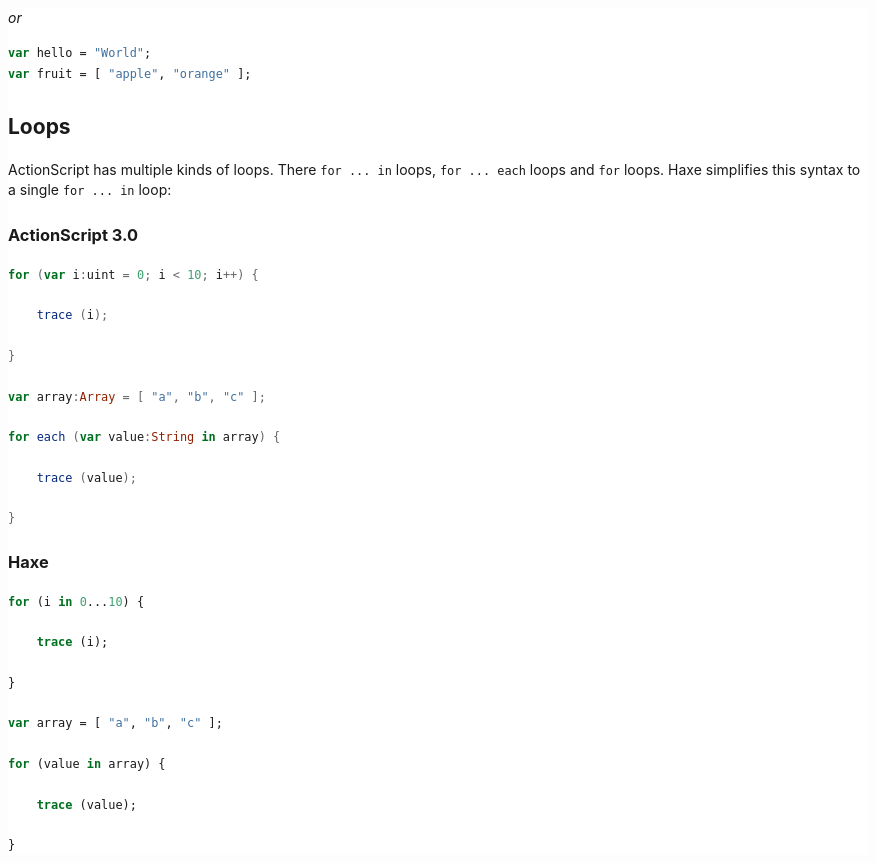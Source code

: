_or_

```haxe
var hello = "World";
var fruit = [ "apple", "orange" ];
```

## Loops

ActionScript has multiple kinds of loops. There `for ... in` loops, `for ... each` loops and `for` loops. Haxe simplifies this syntax to a single `for ... in` loop:

### ActionScript 3.0

```ActionScript
for (var i:uint = 0; i < 10; i++) {
    
    trace (i);
    
}

var array:Array = [ "a", "b", "c" ];

for each (var value:String in array) {
    
    trace (value);
    
}
```

### Haxe

```haxe
for (i in 0...10) {
    
    trace (i);
    
}

var array = [ "a", "b", "c" ];

for (value in array) {
    
    trace (value);
    
}
```
